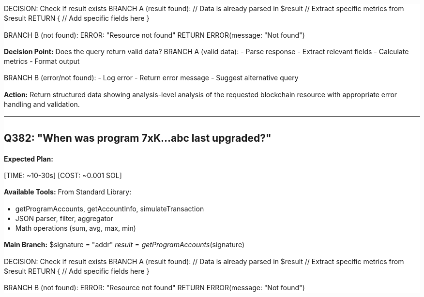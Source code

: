 DECISION: Check if result exists
  BRANCH A (result found):
    // Data is already parsed in $result
    // Extract specific metrics from $result
    RETURN {
  // Add specific fields here
}

  BRANCH B (not found):
    ERROR: "Resource not found"
    RETURN ERROR(message: "Not found")


**Decision Point:** Does the query return valid data?
  BRANCH A (valid data):
    - Parse response
    - Extract relevant fields
    - Calculate metrics
    - Format output

  BRANCH B (error/not found):
    - Log error
    - Return error message
    - Suggest alternative query

**Action:**
Return structured data showing analysis-level analysis of the requested blockchain resource with appropriate error handling and validation.

---

## Q382: "When was program 7xK...abc last upgraded?"

**Expected Plan:**

[TIME: ~10-30s] [COST: ~0.001 SOL]

**Available Tools:**
From Standard Library:
  - getProgramAccounts, getAccountInfo, simulateTransaction
  - JSON parser, filter, aggregator
  - Math operations (sum, avg, max, min)

**Main Branch:**
$signature = "addr"
$result = getProgramAccounts($signature)

DECISION: Check if result exists
  BRANCH A (result found):
    // Data is already parsed in $result
    // Extract specific metrics from $result
    RETURN {
  // Add specific fields here
}

  BRANCH B (not found):
    ERROR: "Resource not found"
    RETURN ERROR(message: "Not found")
